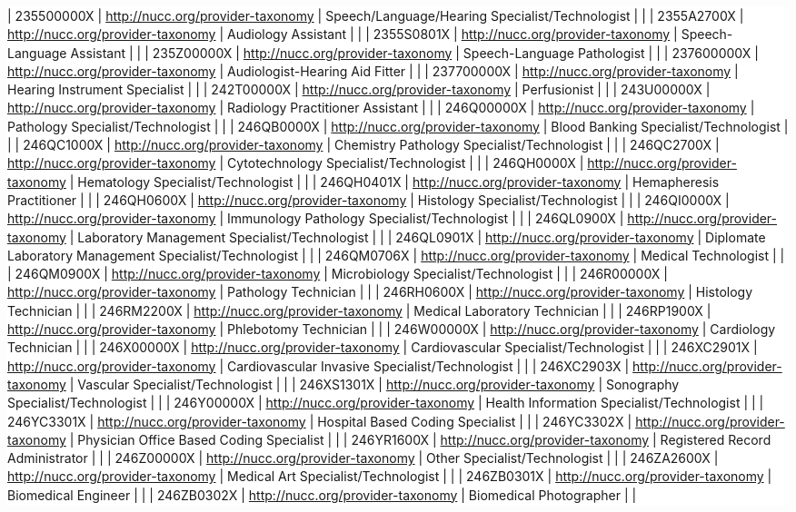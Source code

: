 | 235500000X | http://nucc.org/provider-taxonomy | Speech/Language/Hearing Specialist/Technologist |  |
| 2355A2700X | http://nucc.org/provider-taxonomy | Audiology Assistant |  |
| 2355S0801X | http://nucc.org/provider-taxonomy | Speech-Language Assistant |  |
| 235Z00000X | http://nucc.org/provider-taxonomy | Speech-Language Pathologist |  |
| 237600000X | http://nucc.org/provider-taxonomy | Audiologist-Hearing Aid Fitter |  |
| 237700000X | http://nucc.org/provider-taxonomy | Hearing Instrument Specialist |  |
| 242T00000X | http://nucc.org/provider-taxonomy | Perfusionist |  |
| 243U00000X | http://nucc.org/provider-taxonomy | Radiology Practitioner Assistant |  |
| 246Q00000X | http://nucc.org/provider-taxonomy | Pathology Specialist/Technologist |  |
| 246QB0000X | http://nucc.org/provider-taxonomy | Blood Banking Specialist/Technologist |  |
| 246QC1000X | http://nucc.org/provider-taxonomy | Chemistry Pathology Specialist/Technologist |  |
| 246QC2700X | http://nucc.org/provider-taxonomy | Cytotechnology Specialist/Technologist |  |
| 246QH0000X | http://nucc.org/provider-taxonomy | Hematology Specialist/Technologist |  |
| 246QH0401X | http://nucc.org/provider-taxonomy | Hemapheresis Practitioner |  |
| 246QH0600X | http://nucc.org/provider-taxonomy | Histology Specialist/Technologist |  |
| 246QI0000X | http://nucc.org/provider-taxonomy | Immunology Pathology Specialist/Technologist |  |
| 246QL0900X | http://nucc.org/provider-taxonomy | Laboratory Management Specialist/Technologist |  |
| 246QL0901X | http://nucc.org/provider-taxonomy | Diplomate Laboratory Management Specialist/Technologist |  |
| 246QM0706X | http://nucc.org/provider-taxonomy | Medical Technologist |  |
| 246QM0900X | http://nucc.org/provider-taxonomy | Microbiology Specialist/Technologist |  |
| 246R00000X | http://nucc.org/provider-taxonomy | Pathology Technician |  |
| 246RH0600X | http://nucc.org/provider-taxonomy | Histology Technician |  |
| 246RM2200X | http://nucc.org/provider-taxonomy | Medical Laboratory Technician |  |
| 246RP1900X | http://nucc.org/provider-taxonomy | Phlebotomy Technician |  |
| 246W00000X | http://nucc.org/provider-taxonomy | Cardiology Technician |  |
| 246X00000X | http://nucc.org/provider-taxonomy | Cardiovascular Specialist/Technologist |  |
| 246XC2901X | http://nucc.org/provider-taxonomy | Cardiovascular Invasive Specialist/Technologist |  |
| 246XC2903X | http://nucc.org/provider-taxonomy | Vascular Specialist/Technologist |  |
| 246XS1301X | http://nucc.org/provider-taxonomy | Sonography Specialist/Technologist |  |
| 246Y00000X | http://nucc.org/provider-taxonomy | Health Information Specialist/Technologist |  |
| 246YC3301X | http://nucc.org/provider-taxonomy | Hospital Based Coding Specialist |  |
| 246YC3302X | http://nucc.org/provider-taxonomy | Physician Office Based Coding Specialist |  |
| 246YR1600X | http://nucc.org/provider-taxonomy | Registered Record Administrator |  |
| 246Z00000X | http://nucc.org/provider-taxonomy | Other Specialist/Technologist |  |
| 246ZA2600X | http://nucc.org/provider-taxonomy | Medical Art Specialist/Technologist |  |
| 246ZB0301X | http://nucc.org/provider-taxonomy | Biomedical Engineer |  |
| 246ZB0302X | http://nucc.org/provider-taxonomy | Biomedical Photographer |  |